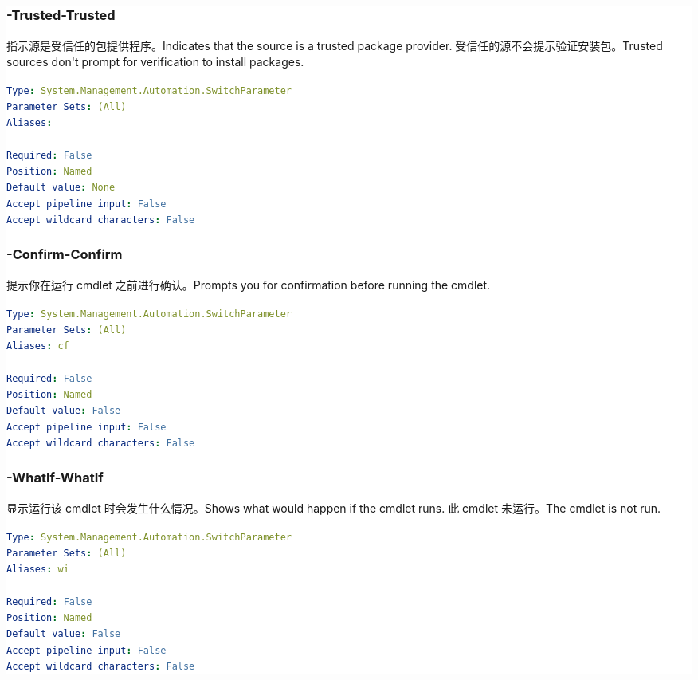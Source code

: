### <span data-ttu-id="4680b-158">-Trusted</span><span class="sxs-lookup"><span data-stu-id="4680b-158">-Trusted</span></span>

<span data-ttu-id="4680b-159">指示源是受信任的包提供程序。</span><span class="sxs-lookup"><span data-stu-id="4680b-159">Indicates that the source is a trusted package provider.</span></span> <span data-ttu-id="4680b-160">受信任的源不会提示验证安装包。</span><span class="sxs-lookup"><span data-stu-id="4680b-160">Trusted sources don't prompt for verification to install packages.</span></span>

```yaml
Type: System.Management.Automation.SwitchParameter
Parameter Sets: (All)
Aliases:

Required: False
Position: Named
Default value: None
Accept pipeline input: False
Accept wildcard characters: False
```

### <span data-ttu-id="4680b-161">-Confirm</span><span class="sxs-lookup"><span data-stu-id="4680b-161">-Confirm</span></span>

<span data-ttu-id="4680b-162">提示你在运行 cmdlet 之前进行确认。</span><span class="sxs-lookup"><span data-stu-id="4680b-162">Prompts you for confirmation before running the cmdlet.</span></span>

```yaml
Type: System.Management.Automation.SwitchParameter
Parameter Sets: (All)
Aliases: cf

Required: False
Position: Named
Default value: False
Accept pipeline input: False
Accept wildcard characters: False
```

### <span data-ttu-id="4680b-163">-WhatIf</span><span class="sxs-lookup"><span data-stu-id="4680b-163">-WhatIf</span></span>

<span data-ttu-id="4680b-164">显示运行该 cmdlet 时会发生什么情况。</span><span class="sxs-lookup"><span data-stu-id="4680b-164">Shows what would happen if the cmdlet runs.</span></span> <span data-ttu-id="4680b-165">此 cmdlet 未运行。</span><span class="sxs-lookup"><span data-stu-id="4680b-165">The cmdlet is not run.</span></span>

```yaml
Type: System.Management.Automation.SwitchParameter
Parameter Sets: (All)
Aliases: wi

Required: False
Position: Named
Default value: False
Accept pipeline input: False
Accept wildcard characters: False
```
